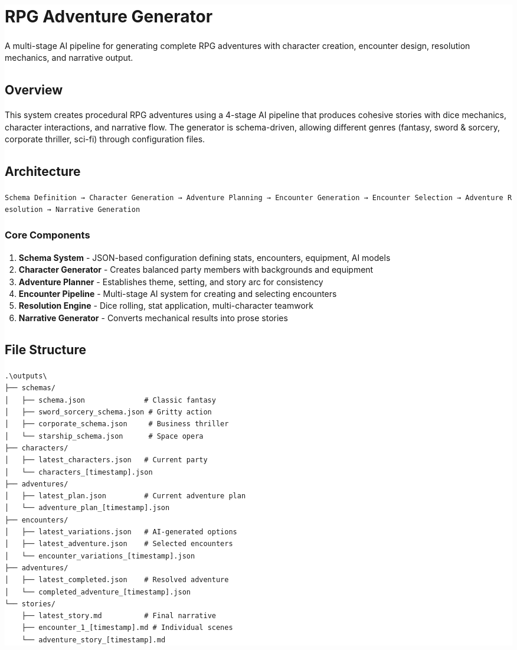 # RPG Adventure Generator

A multi-stage AI pipeline for generating complete RPG adventures with character creation, encounter design, resolution mechanics, and narrative output.

## Overview

This system creates procedural RPG adventures using a 4-stage AI pipeline that produces cohesive stories with dice mechanics, character interactions, and narrative flow. The generator is schema-driven, allowing different genres (fantasy, sword & sorcery, corporate thriller, sci-fi) through configuration files.

## Architecture

```
Schema Definition → Character Generation → Adventure Planning → Encounter Generation → Encounter Selection → Adventure Resolution → Narrative Generation
```

### Core Components

1. **Schema System** - JSON-based configuration defining stats, encounters, equipment, AI models
2. **Character Generator** - Creates balanced party members with backgrounds and equipment
3. **Adventure Planner** - Establishes theme, setting, and story arc for consistency
4. **Encounter Pipeline** - Multi-stage AI system for creating and selecting encounters
5. **Resolution Engine** - Dice rolling, stat application, multi-character teamwork
6. **Narrative Generator** - Converts mechanical results into prose stories

## File Structure

```
.\outputs\
├── schemas/
│   ├── schema.json              # Classic fantasy
│   ├── sword_sorcery_schema.json # Gritty action
│   ├── corporate_schema.json     # Business thriller
│   └── starship_schema.json      # Space opera
├── characters/
│   ├── latest_characters.json   # Current party
│   └── characters_[timestamp].json
├── adventures/
│   ├── latest_plan.json         # Current adventure plan
│   └── adventure_plan_[timestamp].json
├── encounters/
│   ├── latest_variations.json   # AI-generated options
│   ├── latest_adventure.json    # Selected encounters
│   └── encounter_variations_[timestamp].json
├── adventures/
│   ├── latest_completed.json    # Resolved adventure
│   └── completed_adventure_[timestamp].json
└── stories/
    ├── latest_story.md          # Final narrative
    ├── encounter_1_[timestamp].md # Individual scenes
    └── adventure_story_[timestamp].md
```
